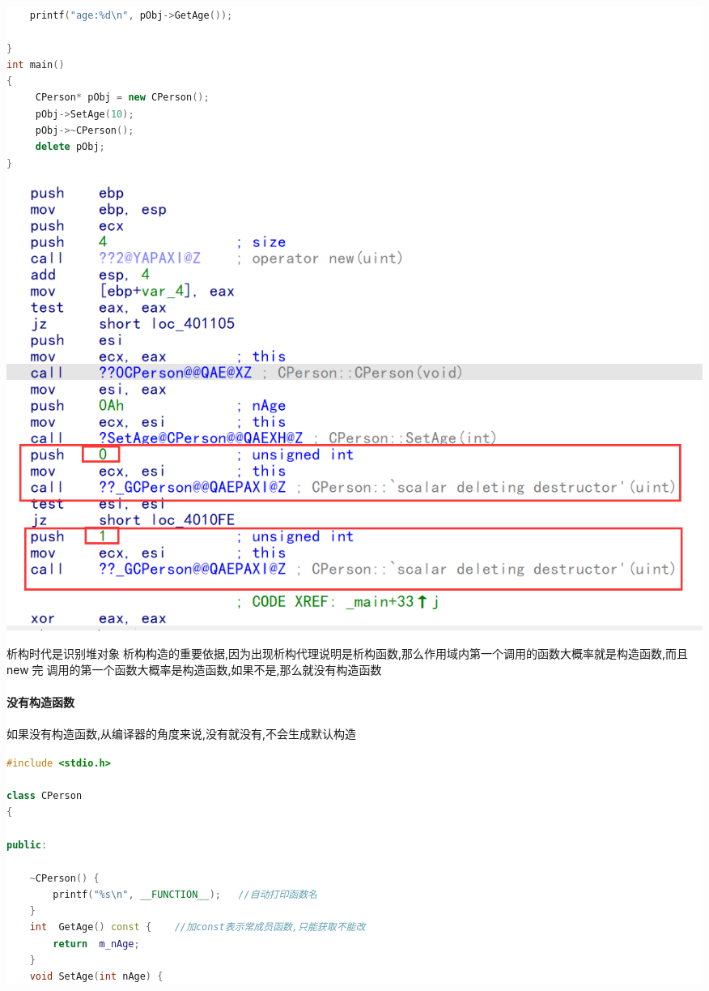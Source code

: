```c++
    printf("age:%d\n", pObj->GetAge());

}
int main()
{
     CPerson* pObj = new CPerson();
     pObj->SetAge(10);
     pObj->~CPerson();
     delete pObj;
}
```

![img](./notesimg/1659794092837-342a81dd-559c-43cc-b880-77400098ffab.png)

析构时代是识别堆对象 析构构造的重要依据,因为出现析构代理说明是析构函数,那么作用域内第一个调用的函数大概率就是构造函数,而且 new 完 调用的第一个函数大概率是构造函数,如果不是,那么就没有构造函数



#### 没有构造函数

如果没有构造函数,从编译器的角度来说,没有就没有,不会生成默认构造

```c++
#include <stdio.h>

class CPerson
{

public:

    ~CPerson() {
        printf("%s\n", __FUNCTION__);   //自动打印函数名
    }
    int  GetAge() const {    //加const表示常成员函数,只能获取不能改
        return  m_nAge;
    }
    void SetAge(int nAge) {
```